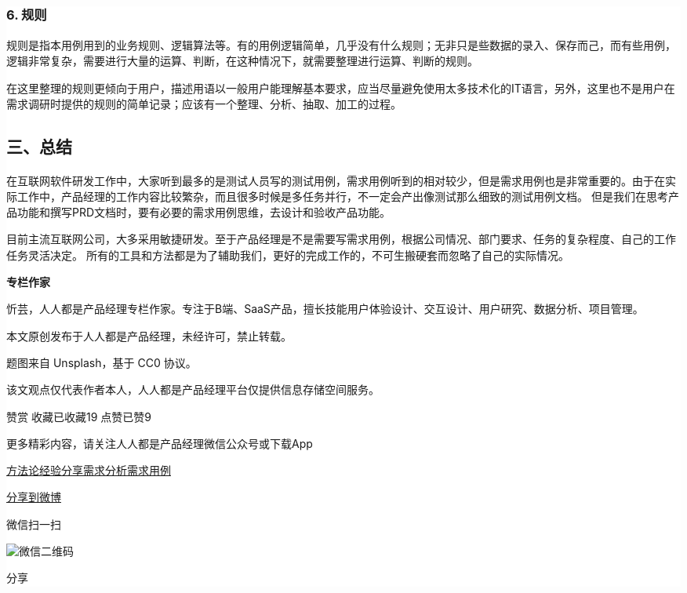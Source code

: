 ### 6\. 规则

规则是指本用例用到的业务规则、逻辑算法等。有的用例逻辑简单，几乎没有什么规则；无非只是些数据的录入、保存而己，而有些用例，逻辑非常复杂，需要进行大量的运算、判断，在这种情况下，就需要整理进行运算、判断的规则。

在这里整理的规则更倾向于用户，描述用语以一般用户能理解基本要求，应当尽量避免使用太多技术化的IT语言，另外，这里也不是用户在需求调研时提供的规则的简单记录；应该有一个整理、分析、抽取、加工的过程。

## 三、总结

在互联网软件研发工作中，大家听到最多的是测试人员写的测试用例，需求用例听到的相对较少，但是需求用例也是非常重要的。由于在实际工作中，产品经理的工作内容比较繁杂，而且很多时候是多任务并行，不一定会产出像测试那么细致的测试用例文档。 但是我们在思考产品功能和撰写PRD文档时，要有必要的需求用例思维，去设计和验收产品功能。

目前主流互联网公司，大多采用敏捷研发。至于产品经理是不是需要写需求用例，根据公司情况、部门要求、任务的复杂程度、自己的工作任务灵活决定。 所有的工具和方法都是为了辅助我们，更好的完成工作的，不可生搬硬套而忽略了自己的实际情况。

**专栏作家**

忻芸，人人都是产品经理专栏作家。专注于B端、SaaS产品，擅长技能用户体验设计、交互设计、用户研究、数据分析、项目管理。

本文原创发布于人人都是产品经理，未经许可，禁止转载。

题图来自 Unsplash，基于 CC0 协议。

该文观点仅代表作者本人，人人都是产品经理平台仅提供信息存储空间服务。

赞赏 收藏已收藏19 点赞已赞9

更多精彩内容，请关注人人都是产品经理微信公众号或下载App

[方法论](https://www.woshipm.com/tag/%e6%96%b9%e6%b3%95%e8%ae%ba)[经验分享](https://www.woshipm.com/tag/%e7%bb%8f%e9%aa%8c%e5%88%86%e4%ba%ab)[需求分析](https://www.woshipm.com/tag/%e9%9c%80%e6%b1%82%e5%88%86%e6%9e%90)[需求用例](https://www.woshipm.com/tag/%e9%9c%80%e6%b1%82%e7%94%a8%e4%be%8b)

[分享到微博](https://service.weibo.com/share/share.php?appkey=2775287854&title=对产品经理来说，如何写需求用例&url=https://www.woshipm.com/pd/6174735.html&pic=https://image.woshipm.com/2023/04/13/2414947a-d9ef-11ed-889f-00163e0b5ff3.jpg)

微信扫一扫

![微信二维码](https://api.pwmqr.com/qrcode/create/?url=https://www.woshipm.com/pd/6174735.html)

分享